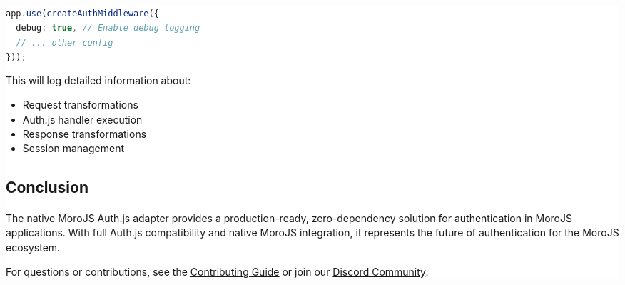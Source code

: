 ```typescript
app.use(createAuthMiddleware({
  debug: true, // Enable debug logging
  // ... other config
}));
```

This will log detailed information about:
- Request transformations
- Auth.js handler execution
- Response transformations
- Session management

## Conclusion

The native MoroJS Auth.js adapter provides a production-ready, zero-dependency solution for authentication in MoroJS applications. With full Auth.js compatibility and native MoroJS integration, it represents the future of authentication for the MoroJS ecosystem.

For questions or contributions, see the [Contributing Guide](./CONTRIBUTING.md) or join our [Discord Community](https://morojs.com/discord).
